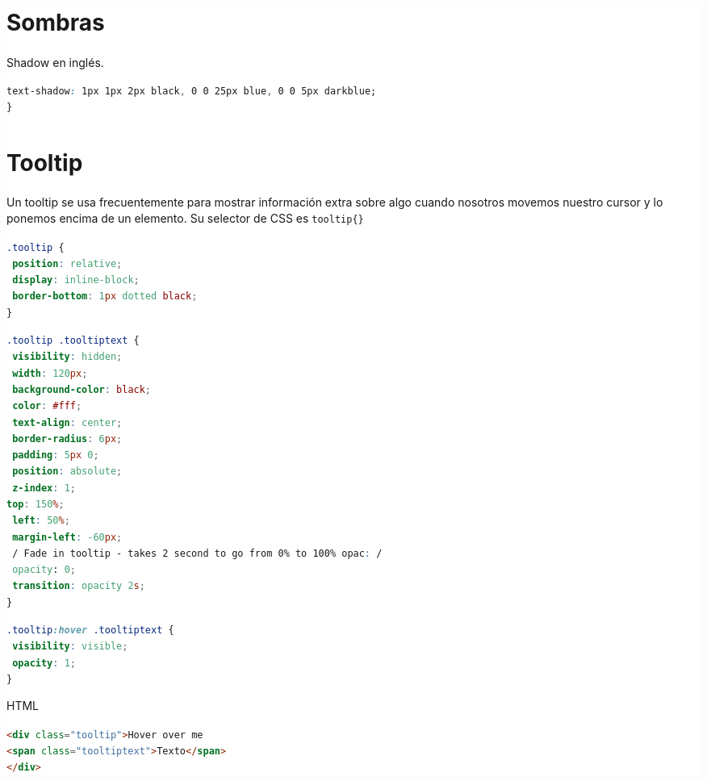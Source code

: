 # Sombras
Shadow en inglés.

```css
text-shadow: 1px 1px 2px black, 0 0 25px blue, 0 0 5px darkblue;  
}
```

# Tooltip

Un tooltip se usa frecuentemente para mostrar información extra sobre algo cuando nosotros movemos nuestro cursor y lo ponemos encima de un elemento. Su selector de CSS es `tooltip{}`

```css
.tooltip {
 position: relative;
 display: inline-block;
 border-bottom: 1px dotted black;
}
```

```css
.tooltip .tooltiptext {
 visibility: hidden;
 width: 120px;
 background-color: black;
 color: #fff;
 text-align: center;
 border-radius: 6px;
 padding: 5px 0;
 position: absolute;
 z-index: 1;
top: 150%;
 left: 50%;
 margin-left: -60px;
 / Fade in tooltip - takes 2 second to go from 0% to 100% opac: /
 opacity: 0;
 transition: opacity 2s;
}
```

```css
.tooltip:hover .tooltiptext {
 visibility: visible;
 opacity: 1;
}
```

HTML

```HTML
<div class="tooltip">Hover over me
<span class="tooltiptext">Texto</span>
</div>
```
